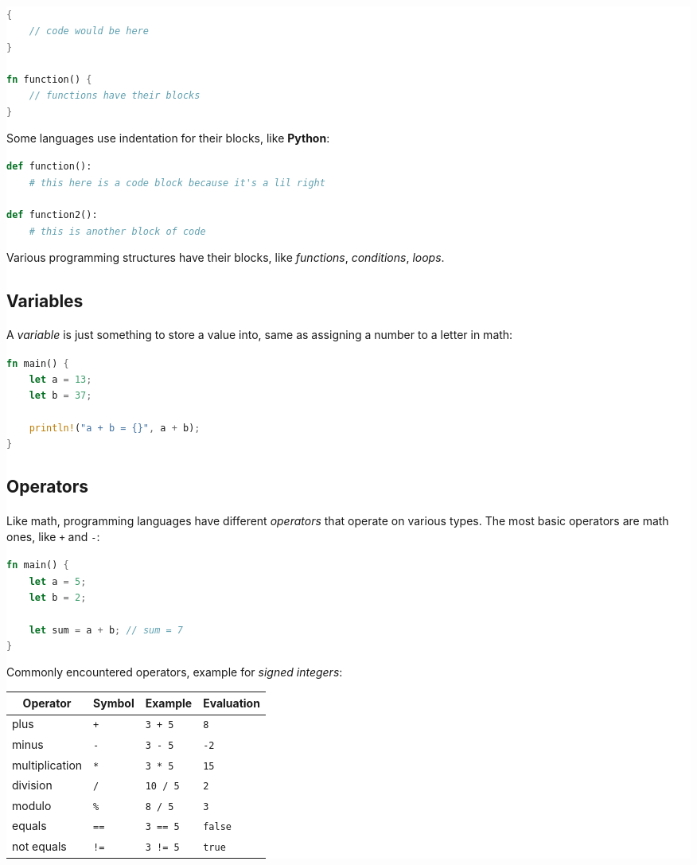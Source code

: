 ```rs
{
    // code would be here
}

fn function() {
    // functions have their blocks
}
```

Some languages use indentation for their blocks, like **Python**:

```py
def function():
    # this here is a code block because it's a lil right

def function2():
    # this is another block of code
```

Various programming structures have their blocks, like _functions_,
_conditions_, _loops_.

## Variables

A _variable_ is just something to store a value into, same as assigning a number
to a letter in math:

```rs
fn main() {
    let a = 13;
    let b = 37;

    println!("a + b = {}", a + b);
}
```

## Operators

Like math, programming languages have different _operators_ that operate on
various types. The most basic operators are math ones, like `+` and `-`:

```rs
fn main() {
    let a = 5;
    let b = 2;

    let sum = a + b; // sum = 7
}
```

Commonly encountered operators, example for _signed integers_:

| **Operator**     | **Symbol** | **Example** | **Evaluation** |
| ---------------- | ---------- | ----------- | -------------- |
| plus             | `+`        | `3 + 5`     | `8`            |
| minus            | `-`        | `3 - 5`     | `-2`           |
| multiplication   | `*`        | `3 * 5`     | `15`           |
| division         | `/`        | `10 / 5`    | `2`            |
| modulo           | `%`        | `8 / 5`     | `3`            |
| equals           | `==`       | `3 == 5`    | `false`        |
| not equals       | `!=`       | `3 != 5`    | `true`         |